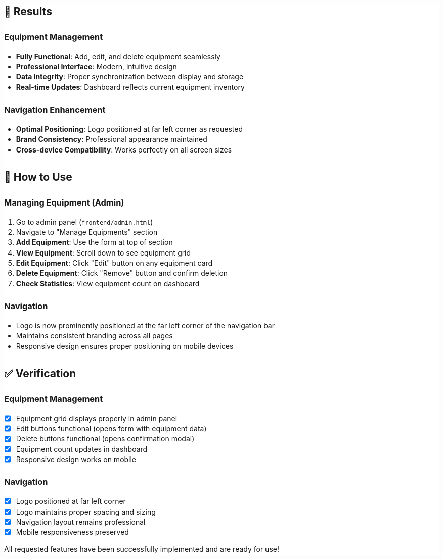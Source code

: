 ## 🌟 Results

### **Equipment Management**
- **Fully Functional**: Add, edit, and delete equipment seamlessly
- **Professional Interface**: Modern, intuitive design
- **Data Integrity**: Proper synchronization between display and storage
- **Real-time Updates**: Dashboard reflects current equipment inventory

### **Navigation Enhancement**
- **Optimal Positioning**: Logo positioned at far left corner as requested
- **Brand Consistency**: Professional appearance maintained
- **Cross-device Compatibility**: Works perfectly on all screen sizes

## 📝 How to Use

### **Managing Equipment (Admin)**
1. Go to admin panel (`frontend/admin.html`)
2. Navigate to "Manage Equipments" section
3. **Add Equipment**: Use the form at top of section
4. **View Equipment**: Scroll down to see equipment grid
5. **Edit Equipment**: Click "Edit" button on any equipment card
6. **Delete Equipment**: Click "Remove" button and confirm deletion
7. **Check Statistics**: View equipment count on dashboard

### **Navigation**
- Logo is now prominently positioned at the far left corner of the navigation bar
- Maintains consistent branding across all pages
- Responsive design ensures proper positioning on mobile devices

## ✅ Verification

### **Equipment Management**
- [x] Equipment grid displays properly in admin panel
- [x] Edit buttons functional (opens form with equipment data)
- [x] Delete buttons functional (opens confirmation modal)
- [x] Equipment count updates in dashboard
- [x] Responsive design works on mobile

### **Navigation**
- [x] Logo positioned at far left corner
- [x] Logo maintains proper spacing and sizing
- [x] Navigation layout remains professional
- [x] Mobile responsiveness preserved

All requested features have been successfully implemented and are ready for use! 